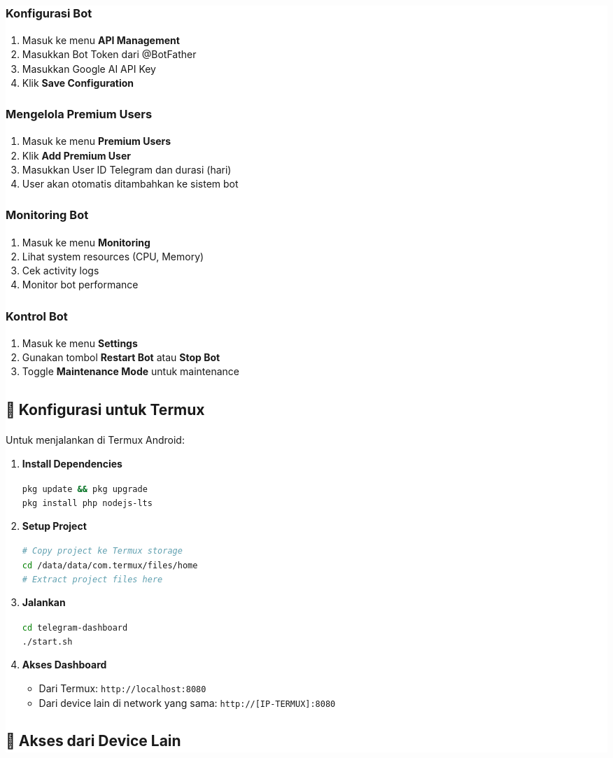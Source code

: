 ### Konfigurasi Bot

1. Masuk ke menu **API Management**
2. Masukkan Bot Token dari @BotFather
3. Masukkan Google AI API Key
4. Klik **Save Configuration**

### Mengelola Premium Users

1. Masuk ke menu **Premium Users**
2. Klik **Add Premium User**
3. Masukkan User ID Telegram dan durasi (hari)
4. User akan otomatis ditambahkan ke sistem bot

### Monitoring Bot

1. Masuk ke menu **Monitoring**
2. Lihat system resources (CPU, Memory)
3. Cek activity logs
4. Monitor bot performance

### Kontrol Bot

1. Masuk ke menu **Settings**
2. Gunakan tombol **Restart Bot** atau **Stop Bot**
3. Toggle **Maintenance Mode** untuk maintenance

## 🔧 Konfigurasi untuk Termux

Untuk menjalankan di Termux Android:

1. **Install Dependencies**
   ```bash
   pkg update && pkg upgrade
   pkg install php nodejs-lts
   ```

2. **Setup Project**
   ```bash
   # Copy project ke Termux storage
   cd /data/data/com.termux/files/home
   # Extract project files here
   ```

3. **Jalankan**
   ```bash
   cd telegram-dashboard
   ./start.sh
   ```

4. **Akses Dashboard**
   - Dari Termux: `http://localhost:8080`
   - Dari device lain di network yang sama: `http://[IP-TERMUX]:8080`

## 📱 Akses dari Device Lain
